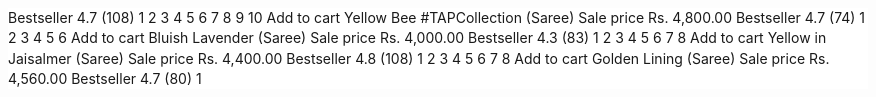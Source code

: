 Bestseller
4.7
(108)
1
2
3
4
5
6
7
8
9
10
Add to cart
Yellow Bee #TAPCollection (Saree)
Sale price
Rs. 4,800.00
Bestseller
4.7
(74)
1
2
3
4
5
6
Add to cart
Bluish Lavender (Saree)
Sale price
Rs. 4,000.00
Bestseller
4.3
(83)
1
2
3
4
5
6
7
8
Add to cart
Yellow in Jaisalmer (Saree)
Sale price
Rs. 4,400.00
Bestseller
4.8
(108)
1
2
3
4
5
6
7
8
Add to cart
Golden Lining (Saree)
Sale price
Rs. 4,560.00
Bestseller
4.7
(80)
1